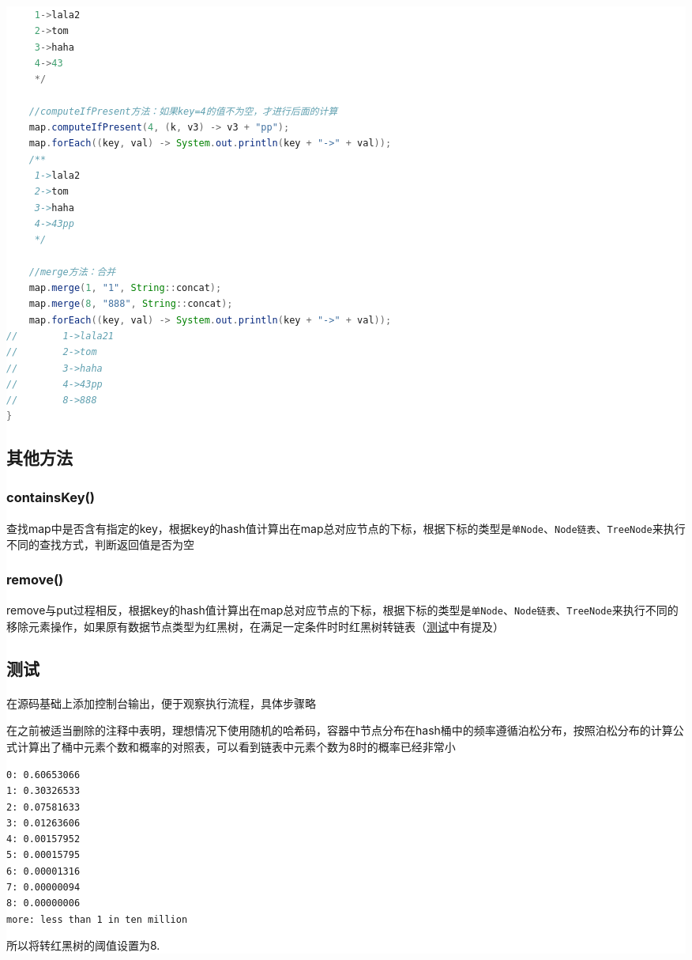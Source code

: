 ```java
     1->lala2
     2->tom
     3->haha
     4->43
     */

    //computeIfPresent方法：如果key=4的值不为空，才进行后面的计算
    map.computeIfPresent(4, (k, v3) -> v3 + "pp");
    map.forEach((key, val) -> System.out.println(key + "->" + val));
    /**
     1->lala2
     2->tom
     3->haha
     4->43pp
     */

    //merge方法：合并
    map.merge(1, "1", String::concat);
    map.merge(8, "888", String::concat);
    map.forEach((key, val) -> System.out.println(key + "->" + val));
//        1->lala21
//        2->tom
//        3->haha
//        4->43pp
//        8->888
}
```
## 其他方法

### containsKey() 
查找map中是否含有指定的key，根据key的hash值计算出在map总对应节点的下标，根据下标的类型是`单Node`、`Node链表`、`TreeNode`来执行不同的查找方式，判断返回值是否为空

### remove() 
remove与put过程相反，根据key的hash值计算出在map总对应节点的下标，根据下标的类型是`单Node`、`Node链表`、`TreeNode`来执行不同的移除元素操作，如果原有数据节点类型为红黑树，在满足一定条件时时红黑树转链表（[测试](/views/back-end/java/base/HashMap.html#%E6%B5%8B%E8%AF%95)中有提及）

## 测试

在源码基础上添加控制台输出，便于观察执行流程，具体步骤略

在之前被适当删除的注释中表明，理想情况下使用随机的哈希码，容器中节点分布在hash桶中的频率遵循泊松分布，按照泊松分布的计算公式计算出了桶中元素个数和概率的对照表，可以看到链表中元素个数为8时的概率已经非常小
```
0: 0.60653066
1: 0.30326533
2: 0.07581633
3: 0.01263606
4: 0.00157952
5: 0.00015795
6: 0.00001316
7: 0.00000094
8: 0.00000006
more: less than 1 in ten million
```
所以将转红黑树的阈值设置为8.
